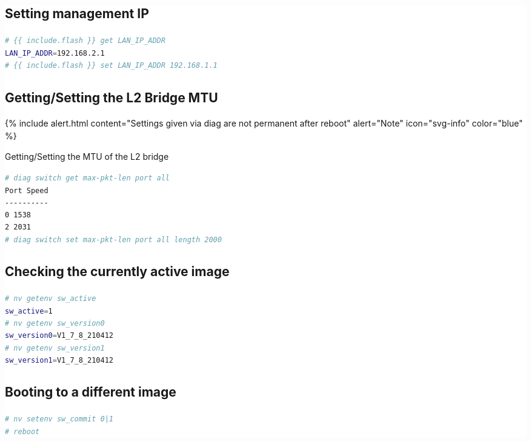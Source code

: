 ## Setting management IP

```sh
# {{ include.flash }} get LAN_IP_ADDR
LAN_IP_ADDR=192.168.2.1
# {{ include.flash }} set LAN_IP_ADDR 192.168.1.1
```

## Getting/Setting the L2 Bridge MTU
{% include alert.html content="Settings given via diag are not permanent after reboot" alert="Note" icon="svg-info" color="blue" %}

Getting/Setting the MTU of the L2 bridge
```sh
# diag switch get max-pkt-len port all 
Port Speed 
---------- 
0 1538 
2 2031 
# diag switch set max-pkt-len port all length 2000
```

## Checking the currently active image
```sh
# nv getenv sw_active
sw_active=1
# nv getenv sw_version0
sw_version0=V1_7_8_210412
# nv getenv sw_version1
sw_version1=V1_7_8_210412
```

## Booting to a different image
```sh
# nv setenv sw_commit 0|1
# reboot
```
